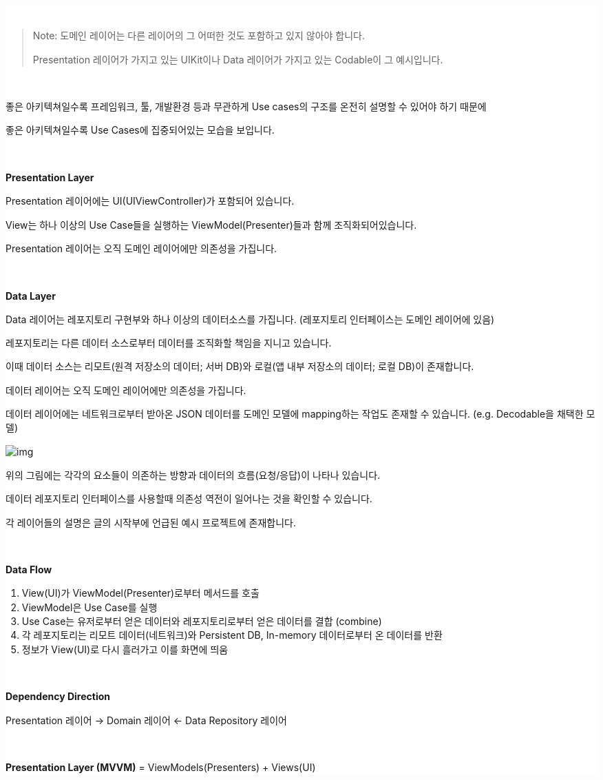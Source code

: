 <br/> 

> Note: 도메인 레이어는 다른 레이어의 그 어떠한 것도 포함하고 있지 않아야 합니다. 
>
> Presentation 레이어가 가지고 있는 UIKit이나 Data 레이어가 가지고 있는 Codable이 그 예시입니다.

<br/> 

좋은 아키텍쳐일수록 프레임워크, 툴, 개발환경 등과 무관하게 Use cases의 구조를 온전히 설명할 수 있어야 하기 때문에 

좋은 아키텍쳐일수록 Use Cases에 집중되어있는 모습을 보입니다.

<br/> 

**Presentation Layer**

Presentation 레이어에는 UI(UIViewController)가 포함되어 있습니다.

View는 하나 이상의 Use Case들을 실행하는 ViewModel(Presenter)들과 함께 조직화되어있습니다.

Presentation 레이어는 오직 도메인 레이어에만 의존성을 가집니다.

<br/> 

**Data Layer**

Data 레이어는 레포지토리 구현부와 하나 이상의 데이터소스를 가집니다. (레포지토리 인터페이스는 도메인 레이어에 있음)

레포지토리는 다른 데이터 소스로부터 데이터를 조직화할 책임을 지니고 있습니다.

이때 데이터 소스는 리모트(원격 저장소의 데이터; 서버 DB)와 로컬(앱 내부 저장소의 데이터; 로컬 DB)이 존재합니다. 

데이터 레이어는 오직 도메인 레이어에만 의존성을 가집니다. 

데이터 레이어에는 네트워크로부터 받아온 JSON 데이터를 도메인 모델에 mapping하는 작업도 존재할 수 있습니다. (e.g. Decodable을 채택한 모델)

![img](https://raw.githubusercontent.com/Neph3779/Blog-Image/forUpload/img/20221107195817.png)

위의 그림에는 각각의 요소들이 의존하는 방향과 데이터의 흐름(요청/응답)이 나타나 있습니다.

데이터 레포지토리 인터페이스를 사용할때 의존성 역전이 일어나는 것을 확인할 수 있습니다.

각 레이어들의 설명은 글의 시작부에 언급된 예시 프로젝트에 존재합니다.

<br/> 

**Data Flow**

1. View(UI)가 ViewModel(Presenter)로부터 메서드를 호출
2. ViewModel은 Use Case를 실행
3. Use Case는 유저로부터 얻은 데이터와 레포지토리로부터 얻은 데이터를 결합 (combine)
4. 각 레포지토리는 리모트 데이터(네트워크)와 Persistent DB, In-memory 데이터로부터 온 데이터를 반환
5. 정보가 View(UI)로 다시 흘러가고 이를 화면에 띄움

<br/> 

**Dependency Direction**

Presentation 레이어 → Domain 레이어 ← Data Repository 레이어

<br/> 

**Presentation Layer (MVVM)** = ViewModels(Presenters) + Views(UI)
